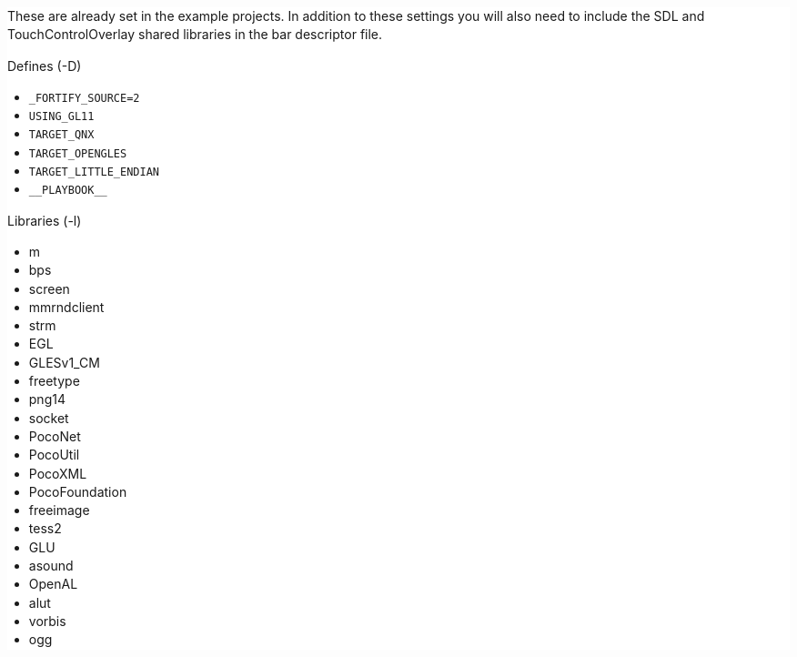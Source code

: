 These are already set in the example projects. In addition to these settings you will also need to include the SDL and TouchControlOverlay shared libraries in the bar descriptor file.

Defines (-D)

- `_FORTIFY_SOURCE=2`
- `USING_GL11`
- `TARGET_QNX`
- `TARGET_OPENGLES`
- `TARGET_LITTLE_ENDIAN`
- `__PLAYBOOK__`

Libraries (-l)

- m
- bps
- screen
- mmrndclient
- strm
- EGL
- GLESv1_CM
- freetype
- png14
- socket
- PocoNet
- PocoUtil
- PocoXML
- PocoFoundation
- freeimage
- tess2
- GLU
- asound
- OpenAL
- alut
- vorbis
- ogg
